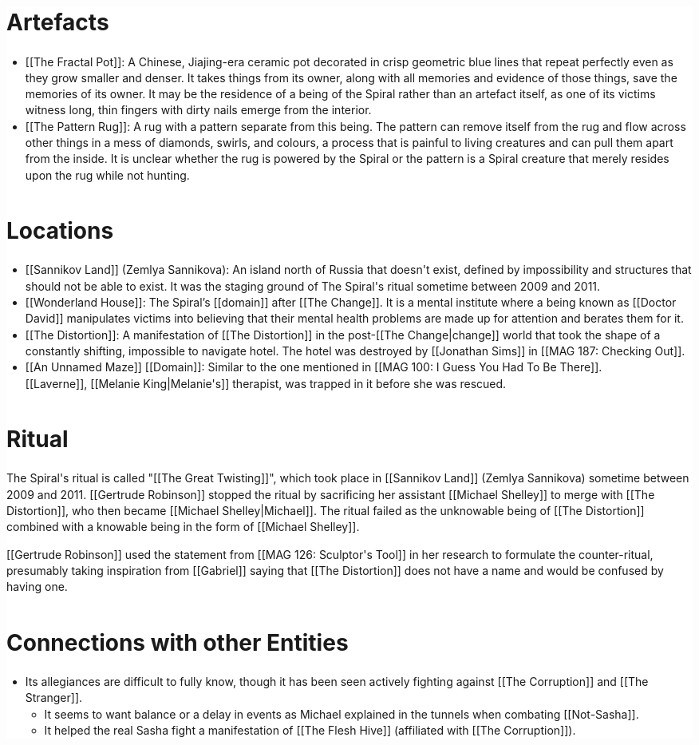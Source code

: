 # Artefacts

- [[The Fractal Pot]]: A Chinese, Jiajing-era ceramic pot decorated in crisp geometric blue lines that repeat perfectly even as they grow smaller and denser. It takes things from its owner, along with all memories and evidence of those things, save the memories of its owner. It may be the residence of a being of the Spiral rather than an artefact itself, as one of its victims witness long, thin fingers with dirty nails emerge from the interior.
- [[The Pattern Rug]]: A rug with a pattern separate from this being. The pattern can remove itself from the rug and flow across other things in a mess of diamonds, swirls, and colours, a process that is painful to living creatures and can pull them apart from the inside. It is unclear whether the rug is powered by the Spiral or the pattern is a Spiral creature that merely resides upon the rug while not hunting.

# Locations

- [[Sannikov Land]] (Zemlya Sannikova): An island north of Russia that doesn't exist, defined by impossibility and structures that should not be able to exist. It was the staging ground of The Spiral's ritual sometime between 2009 and 2011.
- [[Wonderland House]]: The Spiral’s [[domain]] after [[The Change]]. It is a mental institute where a being known as [[Doctor David]] manipulates victims into believing that their mental health problems are made up for attention and berates them for it.
- [[The Distortion]]: A manifestation of [[The Distortion]] in the post-[[The Change|change]] world that took the shape of a constantly shifting, impossible to navigate hotel. The hotel was destroyed by [[Jonathan Sims]] in [[MAG 187: Checking Out]].
- [[An Unnamed Maze]] [[Domain]]: Similar to the one mentioned in [[MAG 100: I Guess You Had To Be There]]. [[Laverne]], [[Melanie King|Melanie's]] therapist, was trapped in it before she was rescued.

# Ritual

The Spiral's ritual is called "[[The Great Twisting]]", which took place in [[Sannikov Land]] (Zemlya Sannikova) sometime between 2009 and 2011. [[Gertrude Robinson]] stopped the ritual by sacrificing her assistant [[Michael Shelley]] to merge with [[The Distortion]], who then became [[Michael Shelley|Michael]]. The ritual failed as the unknowable being of [[The Distortion]] combined with a knowable being in the form of [[Michael Shelley]].

[[Gertrude Robinson]] used the statement from [[MAG 126: Sculptor's Tool]] in her research to formulate the counter-ritual, presumably taking inspiration from [[Gabriel]] saying that [[The Distortion]] does not have a name and would be confused by having one.

# Connections with other Entities

- Its allegiances are difficult to fully know, though it has been seen actively fighting against [[The Corruption]] and [[The Stranger]].
    - It seems to want balance or a delay in events as Michael explained in the tunnels when combating [[Not-Sasha]].
    - It helped the real Sasha fight a manifestation of [[The Flesh Hive]] (affiliated with [[The Corruption]]).
